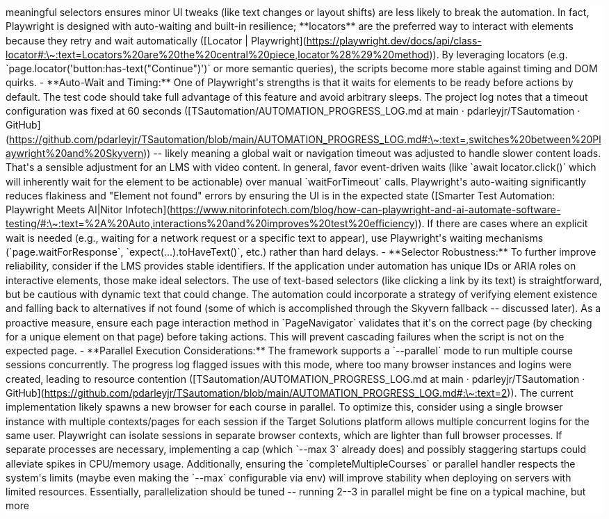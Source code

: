 meaningful selectors ensures minor UI tweaks (like text changes or
layout shifts) are less likely to break the automation. In fact,
Playwright is designed with auto-waiting and built-in resilience;
\*\*locators\*\* are the preferred way to interact with elements because
they retry and wait automatically (\[Locator \|
Playwright\](https://playwright.dev/docs/api/class-locator#:\~:text=Locators%20are%20the%20central%20piece,locator%28%29%20method)).
By leveraging locators (e.g.
\`page.locator(\'button:has-text(\"Continue\")\')\` or more semantic
queries), the scripts become more stable against timing and DOM
quirks. - \*\*Auto-Wait and Timing:\*\* One of Playwright's strengths is
that it waits for elements to be ready before actions by default. The
test code should take full advantage of this feature and avoid arbitrary
sleeps. The project log notes that a timeout configuration was fixed at
60 seconds (\[TSautomation/AUTOMATION_PROGRESS_LOG.md at main ·
pdarleyjr/TSautomation ·
GitHub\](https://github.com/pdarleyjr/TSautomation/blob/main/AUTOMATION_PROGRESS_LOG.md#:\~:text=,switches%20between%20Playwright%20and%20Skyvern))
-- likely meaning a global wait or navigation timeout was adjusted to
handle slower content loads. That's a sensible adjustment for an LMS
with video content. In general, favor event-driven waits (like \`await
locator.click()\` which will inherently wait for the element to be
actionable) over manual \`waitForTimeout\` calls. Playwright's
auto-waiting significantly reduces flakiness and "Element not found"
errors by ensuring the UI is in the expected state (\[Smarter Test
Automation: Playwright Meets AI\|Nitor
Infotech\](https://www.nitorinfotech.com/blog/how-can-playwright-and-ai-automate-software-testing/#:\~:text=%2A%20Auto,interactions%20and%20improves%20test%20efficiency)).
If there are cases where an explicit wait is needed (e.g., waiting for a
network request or a specific text to appear), use Playwright's waiting
mechanisms (\`page.waitForResponse\`, \`expect(\...).toHaveText()\`,
etc.) rather than hard delays. - \*\*Selector Robustness:\*\* To further
improve reliability, consider if the LMS provides stable identifiers. If
the application under automation has unique IDs or ARIA roles on
interactive elements, those make ideal selectors. The use of text-based
selectors (like clicking a link by its text) is straightforward, but be
cautious with dynamic text that could change. The automation could
incorporate a strategy of verifying element existence and falling back
to alternatives if not found (some of which is accomplished through the
Skyvern fallback -- discussed later). As a proactive measure, ensure
each page interaction method in \`PageNavigator\` validates that it's on
the correct page (by checking for a unique element on that page) before
taking actions. This will prevent cascading failures when the script is
not on the expected page. - \*\*Parallel Execution Considerations:\*\*
The framework supports a \`\--parallel\` mode to run multiple course
sessions concurrently. The progress log flagged issues with this mode,
where too many browser instances and logins were created, leading to
resource contention (\[TSautomation/AUTOMATION_PROGRESS_LOG.md at main ·
pdarleyjr/TSautomation ·
GitHub\](https://github.com/pdarleyjr/TSautomation/blob/main/AUTOMATION_PROGRESS_LOG.md#:\~:text=2)).
The current implementation likely spawns a new browser for each course
in parallel. To optimize this, consider using a single browser instance
with multiple contexts/pages for each session if the Target Solutions
platform allows multiple concurrent logins for the same user. Playwright
can isolate sessions in separate browser contexts, which are lighter
than full browser processes. If separate processes are necessary,
implementing a cap (which \`\--max 3\` already does) and possibly
staggering startups could alleviate spikes in CPU/memory usage.
Additionally, ensuring the \`completeMultipleCourses\` or parallel
handler respects the system's limits (maybe even making the \`\--max\`
configurable via env) will improve stability when deploying on servers
with limited resources. Essentially, parallelization should be tuned --
running 2--3 in parallel might be fine on a typical machine, but more